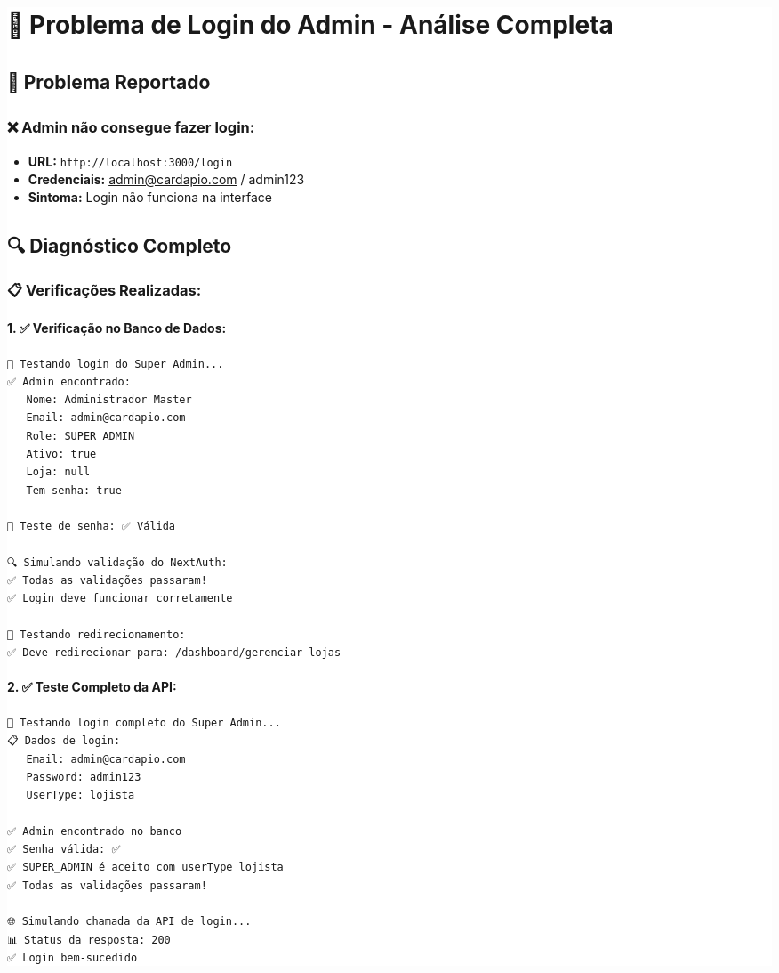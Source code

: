 # 🔐 **Problema de Login do Admin - Análise Completa**

## 🚨 **Problema Reportado**

### **❌ Admin não consegue fazer login:**
- **URL:** `http://localhost:3000/login`
- **Credenciais:** admin@cardapio.com / admin123
- **Sintoma:** Login não funciona na interface

## 🔍 **Diagnóstico Completo**

### **📋 Verificações Realizadas:**

#### **1. ✅ Verificação no Banco de Dados:**
```
👑 Testando login do Super Admin...
✅ Admin encontrado:
   Nome: Administrador Master
   Email: admin@cardapio.com
   Role: SUPER_ADMIN
   Ativo: true
   Loja: null
   Tem senha: true

🔑 Teste de senha: ✅ Válida

🔍 Simulando validação do NextAuth:
✅ Todas as validações passaram!
✅ Login deve funcionar corretamente

🎯 Testando redirecionamento:
✅ Deve redirecionar para: /dashboard/gerenciar-lojas
```

#### **2. ✅ Teste Completo da API:**
```
👑 Testando login completo do Super Admin...
📋 Dados de login:
   Email: admin@cardapio.com
   Password: admin123
   UserType: lojista

✅ Admin encontrado no banco
✅ Senha válida: ✅
✅ SUPER_ADMIN é aceito com userType lojista
✅ Todas as validações passaram!

🌐 Simulando chamada da API de login...
📊 Status da resposta: 200
✅ Login bem-sucedido
```
